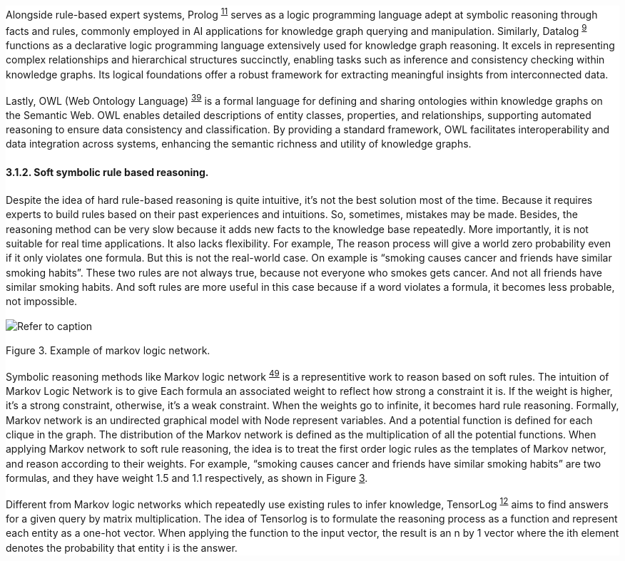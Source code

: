 Alongside rule-based expert systems, Prolog <sup><a href="https://arxiv.org/html/#fn:11">11</a></sup> serves as a logic programming language adept at symbolic reasoning through facts and rules, commonly employed in AI applications for knowledge graph querying and manipulation. Similarly, Datalog <sup><a href="https://arxiv.org/html/#fn:9">9</a></sup> functions as a declarative logic programming language extensively used for knowledge graph reasoning. It excels in representing complex relationships and hierarchical structures succinctly, enabling tasks such as inference and consistency checking within knowledge graphs. Its logical foundations offer a robust framework for extracting meaningful insights from interconnected data.

Lastly, OWL (Web Ontology Language) <sup><a href="https://arxiv.org/html/#fn:39">39</a></sup> is a formal language for defining and sharing ontologies within knowledge graphs on the Semantic Web. OWL enables detailed descriptions of entity classes, properties, and relationships, supporting automated reasoning to ensure data consistency and classification. By providing a standard framework, OWL facilitates interoperability and data integration across systems, enhancing the semantic richness and utility of knowledge graphs.

#### 3.1.2. Soft symbolic rule based reasoning.

Despite the idea of hard rule-based reasoning is quite intuitive, it’s not the best solution most of the time. Because it requires experts to build rules based on their past experiences and intuitions. So, sometimes, mistakes may be made. Besides, the reasoning method can be very slow because it adds new facts to the knowledge base repeatedly. More importantly, it is not suitable for real time applications. It also lacks flexibility. For example, The reason process will give a world zero probability even if it only violates one formula. But this is not the real-world case. On example is “smoking causes cancer and friends have similar smoking habits”. These two rules are not always true, because not everyone who smokes gets cancer. And not all friends have similar smoking habits. And soft rules are more useful in this case because if a word violates a formula, it becomes less probable, not impossible.

![Refer to caption](https://arxiv.org/html/extracted/6036006/pics/markov_logic_network.png)

Figure 3. Example of markov logic network.

Symbolic reasoning methods like Markov logic network <sup><a href="https://arxiv.org/html/#fn:49">49</a></sup> is a representitive work to reason based on soft rules. The intuition of Markov Logic Network is to give Each formula an associated weight to reflect how strong a constraint it is. If the weight is higher, it’s a strong constraint, otherwise, it’s a weak constraint. When the weights go to infinite, it becomes hard rule reasoning. Formally, Markov network is an undirected graphical model with Node represent variables. And a potential function is defined for each clique in the graph. The distribution of the Markov network is defined as the multiplication of all the potential functions. When applying Markov network to soft rule reasoning, the idea is to treat the first order logic rules as the templates of Markov networ, and reason according to their weights. For example, “smoking causes cancer and friends have similar smoking habits” are two formulas, and they have weight 1.5 and 1.1 respectively, as shown in Figure [3](https://arxiv.org/html/2412.10390v1#S3.F3 "Figure 3 ‣ 3.1.2. Soft symbolic rule based reasoning. ‣ 3.1. Symbolic Methods ‣ 3. Reasoning for Single Hop Query ‣ Neural-Symbolic Reasoning over Knowledge Graphs: A Survey from a Query Perspective").

Different from Markov logic networks which repeatedly use existing rules to infer knowledge, TensorLog <sup><a href="https://arxiv.org/html/#fn:12">12</a></sup> aims to find answers for a given query by matrix multiplication. The idea of Tensorlog is to formulate the reasoning process as a function and represent each entity as a one-hot vector. When applying the function to the input vector, the result is an n by 1 vector where the ith element denotes the probability that entity i is the answer.
